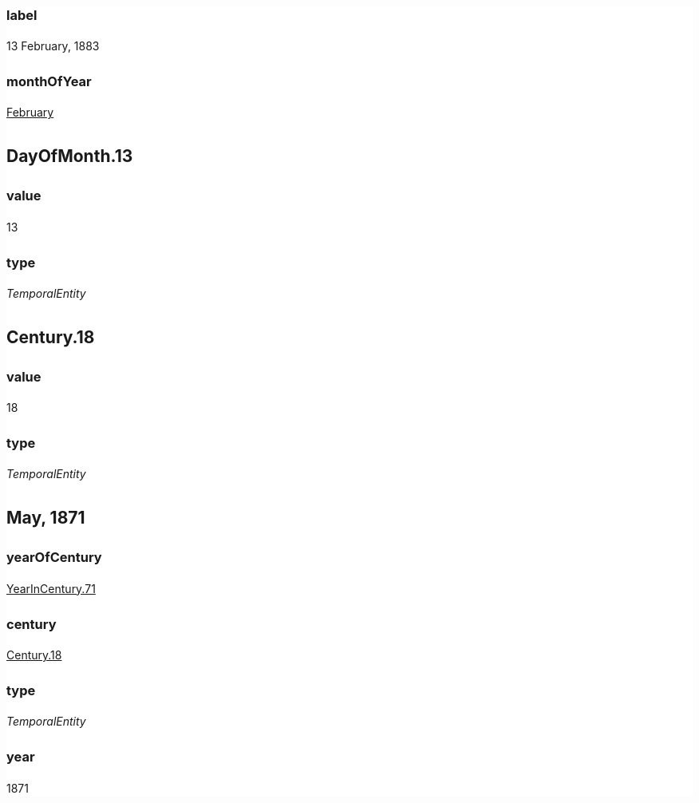 ### label


13 February, 1883

### monthOfYear


[February](#February)

## DayOfMonth.13

### value


13

### type


*TemporalEntity*

## Century.18

### value


18

### type


*TemporalEntity*

## May, 1871

### yearOfCentury


[YearInCentury.71](#YearInCentury.71)

### century


[Century.18](#Century.18)

### type


*TemporalEntity*

### year


1871
